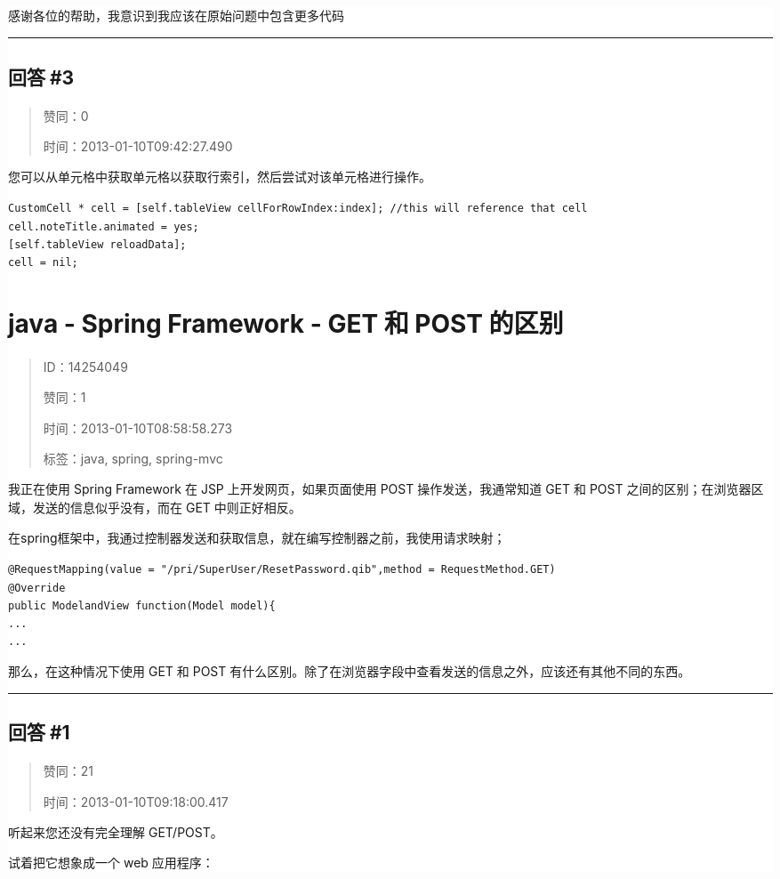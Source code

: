 感谢各位的帮助，我意识到我应该在原始问题中包含更多代码

* * *

## 回答 #3

> 赞同：0
> 
> 时间：2013-01-10T09:42:27.490

您可以从单元格中获取单元格以获取行索引，然后尝试对该单元格进行操作。

```
CustomCell * cell = [self.tableView cellForRowIndex:index]; //this will reference that cell
cell.noteTitle.animated = yes;
[self.tableView reloadData];
cell = nil; 
```

# java - Spring Framework - GET 和 POST 的区别

> ID：14254049
> 
> 赞同：1
> 
> 时间：2013-01-10T08:58:58.273
> 
> 标签：java, spring, spring-mvc

我正在使用 Spring Framework 在 JSP 上开发网页，如果页面使用 POST 操作发送，我通常知道 GET 和 POST 之间的区别；在浏览器区域，发送的信息似乎没有，而在 GET 中则正好相反。

在spring框架中，我通过控制器发送和获取信息，就在编写控制器之前，我使用请求映射；

```
@RequestMapping(value = "/pri/SuperUser/ResetPassword.qib",method = RequestMethod.GET)
@Override
public ModelandView function(Model model){
...
... 
```

那么，在这种情况下使用 GET 和 POST 有什么区别。除了在浏览器字段中查看发送的信息之外，应该还有其他不同的东西。

* * *

## 回答 #1

> 赞同：21
> 
> 时间：2013-01-10T09:18:00.417

听起来您还没有完全理解 GET/POST。

试着把它想象成一个 web 应用程序：
